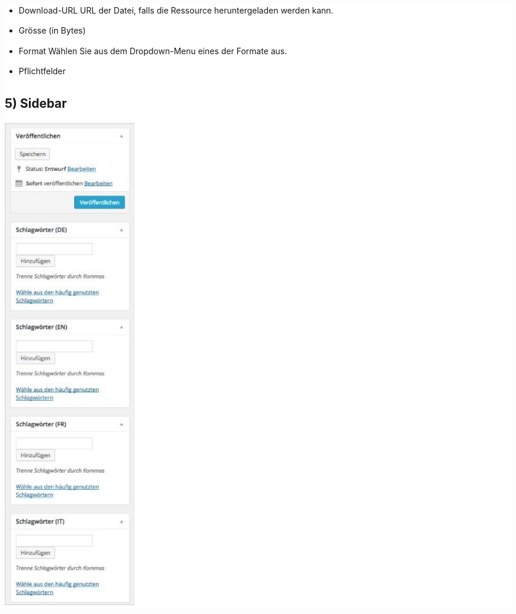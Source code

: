 - Download-URL URL der Datei, falls die Ressource heruntergeladen werden kann.

- Grösse (in Bytes)

- Format Wählen Sie aus dem Dropdown-Menu eines der Formate aus.

* Pflichtfelder

## **5) Sidebar**

![](../images/anleitung-daten-publisher/s13.jpg)
